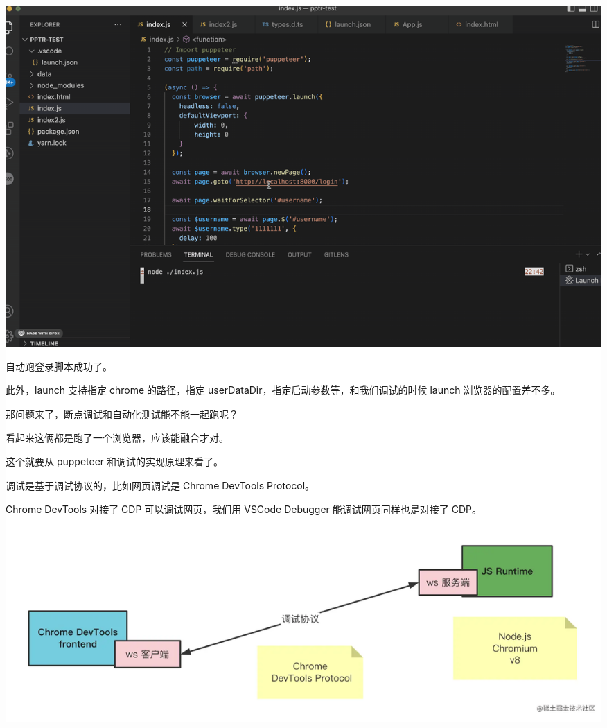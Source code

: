![](./images/145547c639f941baa01d0c95dc48c8fa~tplv-k3u1fbpfcp-watermark.image.png)

自动跑登录脚本成功了。

此外，launch 支持指定 chrome 的路径，指定 userDataDir，指定启动参数等，和我们调试的时候 launch 浏览器的配置差不多。

那问题来了，断点调试和自动化测试能不能一起跑呢？

看起来这俩都是跑了一个浏览器，应该能融合才对。

这个就要从 puppeteer 和调试的实现原理来看了。

调试是基于调试协议的，比如网页调试是 Chrome DevTools Protocol。

Chrome DevTools 对接了 CDP 可以调试网页，我们用 VSCode Debugger 能调试网页同样也是对接了 CDP。

![](./images/397a0d564e66418e8fe5431bce09ac2b~tplv-k3u1fbpfcp-watermark.image.png)
